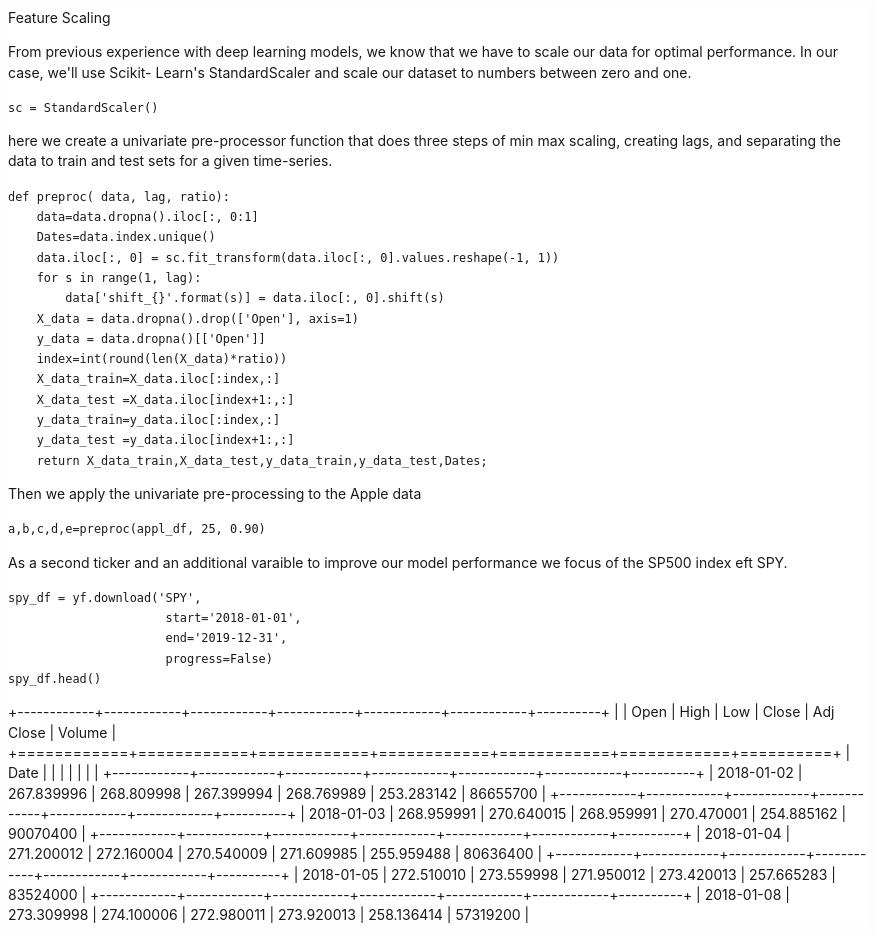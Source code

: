 Feature Scaling

From previous experience with deep learning models, we know that we have
to scale our data for optimal performance. In our case, we'll use
Scikit- Learn's StandardScaler and scale our dataset to numbers between
zero and one.

``` {.python}
sc = StandardScaler()
```

here we create a univariate pre-processor function that does three steps
of min max scaling, creating lags, and separating the data to train and
test sets for a given time-series.

``` {.python}
def preproc( data, lag, ratio):
    data=data.dropna().iloc[:, 0:1]
    Dates=data.index.unique()
    data.iloc[:, 0] = sc.fit_transform(data.iloc[:, 0].values.reshape(-1, 1))
    for s in range(1, lag):
        data['shift_{}'.format(s)] = data.iloc[:, 0].shift(s)
    X_data = data.dropna().drop(['Open'], axis=1)
    y_data = data.dropna()[['Open']]
    index=int(round(len(X_data)*ratio))
    X_data_train=X_data.iloc[:index,:]
    X_data_test =X_data.iloc[index+1:,:]
    y_data_train=y_data.iloc[:index,:]
    y_data_test =y_data.iloc[index+1:,:]
    return X_data_train,X_data_test,y_data_train,y_data_test,Dates;
```

Then we apply the univariate pre-processing to the Apple data

``` {.python}
a,b,c,d,e=preproc(appl_df, 25, 0.90)
```

As a second ticker and an additional varaible to improve our model
performance we focus of the SP500 index eft SPY.

``` {.python}
spy_df = yf.download('SPY', 
                      start='2018-01-01', 
                      end='2019-12-31', 
                      progress=False)
spy_df.head()
```



+------------+------------+------------+------------+------------+------------+----------+
|            | Open       | High       | Low        | Close      | Adj Close  | Volume   |
+============+============+============+============+============+============+==========+
| Date       |            |            |            |            |            |          |
+------------+------------+------------+------------+------------+------------+----------+
| 2018-01-02 | 267.839996 | 268.809998 | 267.399994 | 268.769989 | 253.283142 | 86655700 |
+------------+------------+------------+------------+------------+------------+----------+
| 2018-01-03 | 268.959991 | 270.640015 | 268.959991 | 270.470001 | 254.885162 | 90070400 |
+------------+------------+------------+------------+------------+------------+----------+
| 2018-01-04 | 271.200012 | 272.160004 | 270.540009 | 271.609985 | 255.959488 | 80636400 |
+------------+------------+------------+------------+------------+------------+----------+
| 2018-01-05 | 272.510010 | 273.559998 | 271.950012 | 273.420013 | 257.665283 | 83524000 |
+------------+------------+------------+------------+------------+------------+----------+
| 2018-01-08 | 273.309998 | 274.100006 | 272.980011 | 273.920013 | 258.136414 | 57319200 |